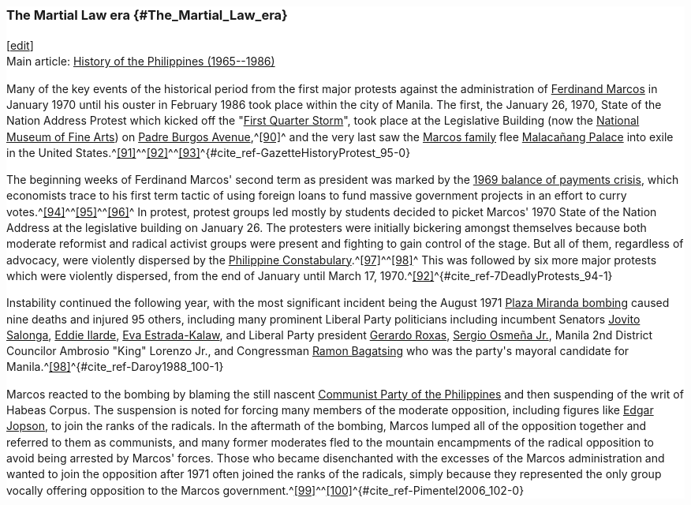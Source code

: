 ### The Martial Law era {#The_Martial_Law_era}

\[[edit](/w/index.php?title=Manila&action=edit&section=9 "Edit section: The Martial Law era")\]  
Main article: [History of the Philippines (1965--1986)](/wiki/History_of_the_Philippines_(1965%E2%80%931986) "History of the Philippines (1965–1986)")

Many of the key events of the historical period from the first major protests against the administration of [Ferdinand Marcos](/wiki/Ferdinand_Marcos "Ferdinand Marcos") in January 1970 until his ouster in February 1986 took place within the city of Manila. The first, the January 26, 1970, State of the Nation Address Protest which kicked off the "[First Quarter Storm](/wiki/First_Quarter_Storm "First Quarter Storm")", took place at the Legislative Building (now the [National Museum of Fine Arts](/wiki/National_Museum_of_Fine_Arts_(Manila) "National Museum of Fine Arts (Manila)")) on [Padre Burgos Avenue](/wiki/Padre_Burgos_Avenue "Padre Burgos Avenue"),^[\[90\]](#cite_note-FreePressFeb71970-92)^ and the very last saw the [Marcos family](/wiki/Marcos_family "Marcos family") flee [Malacañang Palace](/wiki/Malaca%C3%B1ang_Palace "Malacañang Palace") into exile in the United States.^[\[91\]](#cite_note-TigerMoon-93)^^[\[92\]](#cite_note-7DeadlyProtests-94)^^[\[93\]](#cite_note-GazetteHistoryProtest-95)^{#cite_ref-GazetteHistoryProtest_95-0}

The beginning weeks of Ferdinand Marcos' second term as president was marked by the [1969 balance of payments crisis](/wiki/1969_balance_of_payments_crisis "1969 balance of payments crisis"), which economists trace to his first term tactic of using foreign loans to fund massive government projects in an effort to curry votes.^[\[94\]](#cite_note-Balbosas1992-96)^^[\[95\]](#cite_note-Cororaton1997-97)^^[\[96\]](#cite_note-CamilleDiola-98)^ In protest, protest groups led mostly by students decided to picket Marcos' 1970 State of the Nation Address at the legislative building on January 26. The protesters were initially bickering amongst themselves because both moderate reformist and radical activist groups were present and fighting to gain control of the stage. But all of them, regardless of advocacy, were violently dispersed by the [Philippine Constabulary](/wiki/Philippine_Constabulary "Philippine Constabulary").^[\[97\]](#cite_note-Passionate-99)^^[\[98\]](#cite_note-Daroy1988-100)^ This was followed by six more major protests which were violently dispersed, from the end of January until March 17, 1970.^[\[92\]](#cite_note-7DeadlyProtests-94)^{#cite_ref-7DeadlyProtests_94-1}

Instability continued the following year, with the most significant incident being the August 1971 [Plaza Miranda bombing](/wiki/Plaza_Miranda_bombing "Plaza Miranda bombing") caused nine deaths and injured 95 others, including many prominent Liberal Party politicians including incumbent Senators [Jovito Salonga](/wiki/Jovito_Salonga "Jovito Salonga"), [Eddie Ilarde](/wiki/Eddie_Ilarde "Eddie Ilarde"), [Eva Estrada-Kalaw](/wiki/Eva_Estrada-Kalaw "Eva Estrada-Kalaw"), and Liberal Party president [Gerardo Roxas](/wiki/Gerardo_Roxas "Gerardo Roxas"), [Sergio Osmeña Jr.](/wiki/Sergio_Osme%C3%B1a_Jr. "Sergio Osmeña Jr."), Manila 2nd District Councilor Ambrosio "King" Lorenzo Jr., and Congressman [Ramon Bagatsing](/wiki/Ramon_Bagatsing "Ramon Bagatsing") who was the party's mayoral candidate for Manila.^[\[98\]](#cite_note-Daroy1988-100)^{#cite_ref-Daroy1988_100-1}

Marcos reacted to the bombing by blaming the still nascent [Communist Party of the Philippines](/wiki/Communist_Party_of_the_Philippines "Communist Party of the Philippines") and then suspending of the writ of Habeas Corpus. The suspension is noted for forcing many members of the moderate opposition, including figures like [Edgar Jopson](/wiki/Edgar_Jopson "Edgar Jopson"), to join the ranks of the radicals. In the aftermath of the bombing, Marcos lumped all of the opposition together and referred to them as communists, and many former moderates fled to the mountain encampments of the radical opposition to avoid being arrested by Marcos' forces. Those who became disenchanted with the excesses of the Marcos administration and wanted to join the opposition after 1971 often joined the ranks of the radicals, simply because they represented the only group vocally offering opposition to the Marcos government.^[\[99\]](#cite_note-OscarFranklinTan20141208-101)^^[\[100\]](#cite_note-Pimentel2006-102)^{#cite_ref-Pimentel2006_102-0}
